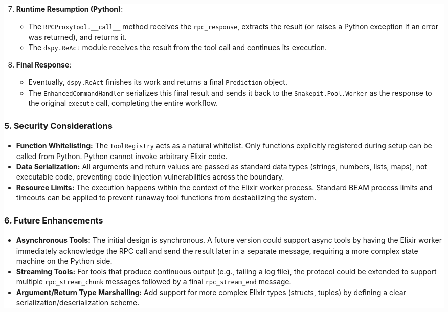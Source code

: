 7.  **Runtime Resumption (Python)**:
    *   The `RPCProxyTool.__call__` method receives the `rpc_response`, extracts the result (or raises a Python exception if an error was returned), and returns it.
    *   The `dspy.ReAct` module receives the result from the tool call and continues its execution.

8.  **Final Response**:
    *   Eventually, `dspy.ReAct` finishes its work and returns a final `Prediction` object.
    *   The `EnhancedCommandHandler` serializes this final result and sends it back to the `Snakepit.Pool.Worker` as the response to the original `execute` call, completing the entire workflow.

### 5. Security Considerations

*   **Function Whitelisting:** The `ToolRegistry` acts as a natural whitelist. Only functions explicitly registered during setup can be called from Python. Python cannot invoke arbitrary Elixir code.
*   **Data Serialization:** All arguments and return values are passed as standard data types (strings, numbers, lists, maps), not executable code, preventing code injection vulnerabilities across the boundary.
*   **Resource Limits:** The execution happens within the context of the Elixir worker process. Standard BEAM process limits and timeouts can be applied to prevent runaway tool functions from destabilizing the system.

### 6. Future Enhancements

*   **Asynchronous Tools:** The initial design is synchronous. A future version could support async tools by having the Elixir worker immediately acknowledge the RPC call and send the result later in a separate message, requiring a more complex state machine on the Python side.
*   **Streaming Tools:** For tools that produce continuous output (e.g., tailing a log file), the protocol could be extended to support multiple `rpc_stream_chunk` messages followed by a final `rpc_stream_end` message.
*   **Argument/Return Type Marshalling:** Add support for more complex Elixir types (structs, tuples) by defining a clear serialization/deserialization scheme.
